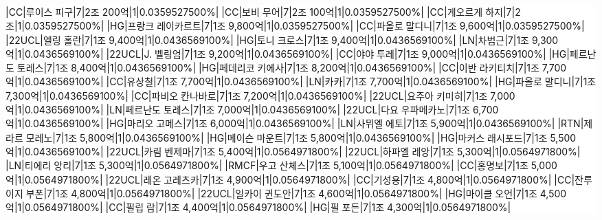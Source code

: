 |CC|루이스 피구|7|2조 200억|1|0.0359527500%|
|CC|보비 무어|7|2조 100억|1|0.0359527500%|
|CC|게오르게 하지|7|2조|1|0.0359527500%|
|HG|프랑크 레이카르트|7|1조 9,800억|1|0.0359527500%|
|CC|파올로 말디니|7|1조 9,600억|1|0.0359527500%|
|22UCL|엘링 홀란|7|1조 9,400억|1|0.0436569100%|
|HG|토니 크로스|7|1조 9,400억|1|0.0436569100%|
|LN|차범근|7|1조 9,300억|1|0.0436569100%|
|22UCL|J. 벨링엄|7|1조 9,200억|1|0.0436569100%|
|CC|야야 투레|7|1조 9,000억|1|0.0436569100%|
|HG|페르난도 토레스|7|1조 8,400억|1|0.0436569100%|
|HG|페데리코 키에사|7|1조 8,200억|1|0.0436569100%|
|CC|이반 라키티치|7|1조 7,700억|1|0.0436569100%|
|CC|유상철|7|1조 7,700억|1|0.0436569100%|
|LN|카카|7|1조 7,700억|1|0.0436569100%|
|HG|파올로 말디니|7|1조 7,300억|1|0.0436569100%|
|CC|파비오 칸나바로|7|1조 7,200억|1|0.0436569100%|
|22UCL|요주아 키미히|7|1조 7,000억|1|0.0436569100%|
|LN|페르난도 토레스|7|1조 7,000억|1|0.0436569100%|
|22UCL|다요 우파메카노|7|1조 6,700억|1|0.0436569100%|
|HG|마리오 고메스|7|1조 6,000억|1|0.0436569100%|
|LN|사뮈엘 에토|7|1조 5,900억|1|0.0436569100%|
|RTN|제라르 모레노|7|1조 5,800억|1|0.0436569100%|
|HG|메이슨 마운트|7|1조 5,800억|1|0.0436569100%|
|HG|마커스 래시포드|7|1조 5,500억|1|0.0436569100%|
|22UCL|카림 벤제마|7|1조 5,400억|1|0.0564971800%|
|22UCL|하파엘 레앙|7|1조 5,300억|1|0.0564971800%|
|LN|티에리 앙리|7|1조 5,300억|1|0.0564971800%|
|RMCF|우고 산체스|7|1조 5,100억|1|0.0564971800%|
|CC|홍명보|7|1조 5,000억|1|0.0564971800%|
|22UCL|레온 고레츠카|7|1조 4,900억|1|0.0564971800%|
|CC|기성용|7|1조 4,800억|1|0.0564971800%|
|CC|잔루이지 부폰|7|1조 4,800억|1|0.0564971800%|
|22UCL|일카이 귄도안|7|1조 4,600억|1|0.0564971800%|
|HG|마이클 오언|7|1조 4,500억|1|0.0564971800%|
|CC|필립 람|7|1조 4,400억|1|0.0564971800%|
|HG|필 포든|7|1조 4,300억|1|0.0564971800%|